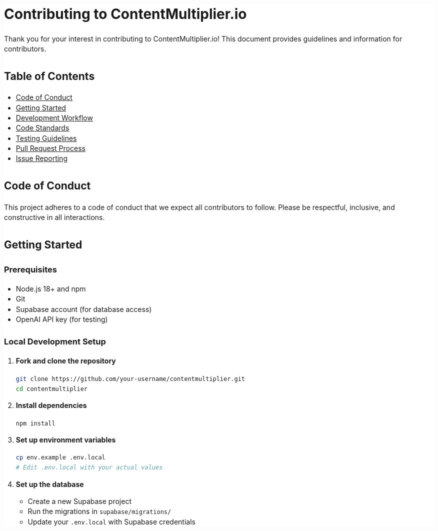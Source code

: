 # Contributing to ContentMultiplier.io

Thank you for your interest in contributing to ContentMultiplier.io! This document provides guidelines and information for contributors.

## Table of Contents

- [Code of Conduct](#code-of-conduct)
- [Getting Started](#getting-started)
- [Development Workflow](#development-workflow)
- [Code Standards](#code-standards)
- [Testing Guidelines](#testing-guidelines)
- [Pull Request Process](#pull-request-process)
- [Issue Reporting](#issue-reporting)

## Code of Conduct

This project adheres to a code of conduct that we expect all contributors to follow. Please be respectful, inclusive, and constructive in all interactions.

## Getting Started

### Prerequisites

- Node.js 18+ and npm
- Git
- Supabase account (for database access)
- OpenAI API key (for testing)

### Local Development Setup

1. **Fork and clone the repository**

   ```bash
   git clone https://github.com/your-username/contentmultiplier.git
   cd contentmultiplier
   ```

2. **Install dependencies**

   ```bash
   npm install
   ```

3. **Set up environment variables**

   ```bash
   cp env.example .env.local
   # Edit .env.local with your actual values
   ```

4. **Set up the database**
   - Create a new Supabase project
   - Run the migrations in `supabase/migrations/`
   - Update your `.env.local` with Supabase credentials
